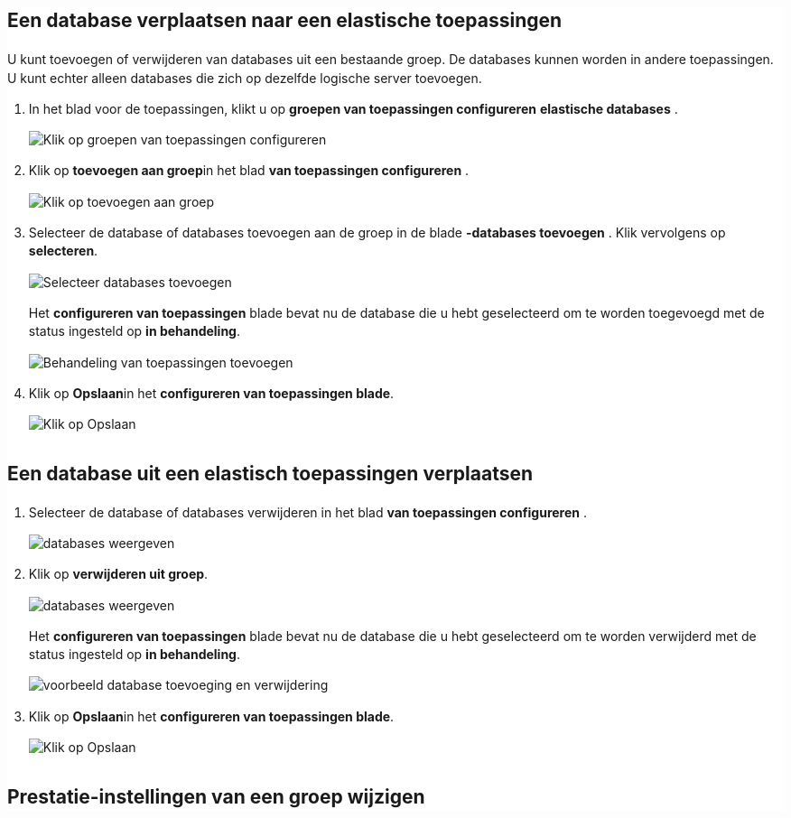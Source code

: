 

## <a name="move-a-database-into-an-elastic-pool"></a>Een database verplaatsen naar een elastische toepassingen

U kunt toevoegen of verwijderen van databases uit een bestaande groep. De databases kunnen worden in andere toepassingen. U kunt echter alleen databases die zich op dezelfde logische server toevoegen.

1. In het blad voor de toepassingen, klikt u op **groepen van toepassingen configureren** **elastische databases** .

    ![Klik op groepen van toepassingen configureren][1]

2. Klik op **toevoegen aan groep**in het blad **van toepassingen configureren** .

    ![Klik op toevoegen aan groep](./media/sql-database-elastic-pool-manage-portal/add-to-pool.png)


3. Selecteer de database of databases toevoegen aan de groep in de blade **-databases toevoegen** . Klik vervolgens op **selecteren**.

    ![Selecteer databases toevoegen](./media/sql-database-elastic-pool-manage-portal/add-databases-pool.png)

    Het **configureren van toepassingen** blade bevat nu de database die u hebt geselecteerd om te worden toegevoegd met de status ingesteld op **in behandeling**.

    ![Behandeling van toepassingen toevoegen](./media/sql-database-elastic-pool-manage-portal/pending-additions.png)

3. Klik op **Opslaan**in het **configureren van toepassingen blade**.

    ![Klik op Opslaan](./media/sql-database-elastic-pool-manage-portal/click-save.png)

## <a name="move-a-database-out-of-an-elastic-pool"></a>Een database uit een elastisch toepassingen verplaatsen

1. Selecteer de database of databases verwijderen in het blad **van toepassingen configureren** .

    ![databases weergeven](./media/sql-database-elastic-pool-manage-portal/select-pools-removal.png)

2. Klik op **verwijderen uit groep**.

    ![databases weergeven](./media/sql-database-elastic-pool-manage-portal/click-remove.png)

    Het **configureren van toepassingen** blade bevat nu de database die u hebt geselecteerd om te worden verwijderd met de status ingesteld op **in behandeling**.

    ![voorbeeld database toevoeging en verwijdering](./media/sql-database-elastic-pool-manage-portal/pending-removal.png)

3. Klik op **Opslaan**in het **configureren van toepassingen blade**.

    ![Klik op Opslaan](./media/sql-database-elastic-pool-manage-portal/click-save.png)

## <a name="change-performance-settings-of-a-pool"></a>Prestatie-instellingen van een groep wijzigen


[1]: ./media/sql-database-elastic-pool-manage-portal/configure-pool.png
[2]: ./media/sql-database-elastic-pool-manage-portal/basic.png
[3]: ./media/sql-database-elastic-pool-manage-portal/basic-2.png
[4]: ./media/sql-database-elastic-pool-manage-portal/basic-3.png
[5]: ./media/sql-database-elastic-pool-manage-portal/elastic-jobs.png
[6]: ./media/sql-database-elastic-pool-manage-portal/edit-metric.png
[7]: ./media/sql-database-elastic-pool-manage-portal/select-dbs.png
[8]: ./media/sql-database-elastic-pool-manage-portal/db-utilization.png
[9]: ./media/sql-database-elastic-pool-manage-portal/metric.png
